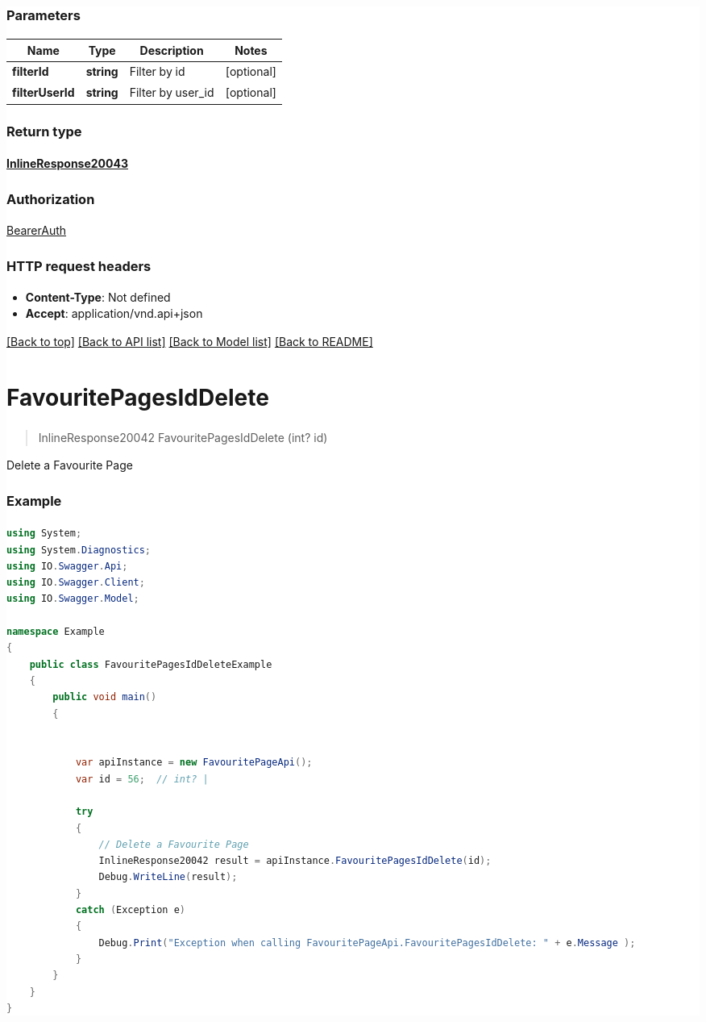 ### Parameters

Name | Type | Description  | Notes
------------- | ------------- | ------------- | -------------
 **filterId** | **string**| Filter by id | [optional] 
 **filterUserId** | **string**| Filter by user_id | [optional] 

### Return type

[**InlineResponse20043**](InlineResponse20043.md)

### Authorization

[BearerAuth](../README.md#BearerAuth)

### HTTP request headers

 - **Content-Type**: Not defined
 - **Accept**: application/vnd.api+json

[[Back to top]](#) [[Back to API list]](../README.md#documentation-for-api-endpoints) [[Back to Model list]](../README.md#documentation-for-models) [[Back to README]](../README.md)

<a name="favouritepagesiddelete"></a>
# **FavouritePagesIdDelete**
> InlineResponse20042 FavouritePagesIdDelete (int? id)

Delete a Favourite Page

### Example
```csharp
using System;
using System.Diagnostics;
using IO.Swagger.Api;
using IO.Swagger.Client;
using IO.Swagger.Model;

namespace Example
{
    public class FavouritePagesIdDeleteExample
    {
        public void main()
        {


            var apiInstance = new FavouritePageApi();
            var id = 56;  // int? | 

            try
            {
                // Delete a Favourite Page
                InlineResponse20042 result = apiInstance.FavouritePagesIdDelete(id);
                Debug.WriteLine(result);
            }
            catch (Exception e)
            {
                Debug.Print("Exception when calling FavouritePageApi.FavouritePagesIdDelete: " + e.Message );
            }
        }
    }
}
```
